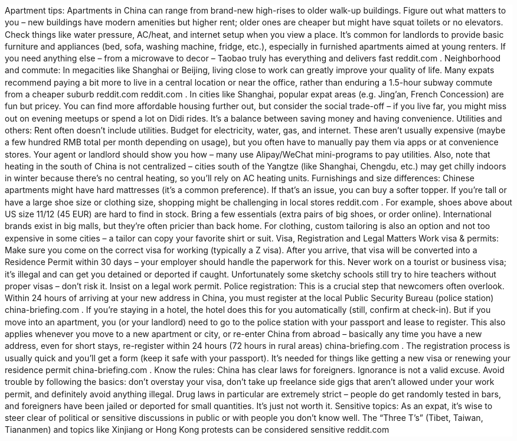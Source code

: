 Apartment tips: Apartments in China can range from brand-new high-rises to older walk-up buildings. Figure out what matters to you – new buildings have modern amenities but higher rent; older ones are cheaper but might have squat toilets or no elevators. Check things like water pressure, AC/heat, and internet setup when you view a place. It’s common for landlords to provide basic furniture and appliances (bed, sofa, washing machine, fridge, etc.), especially in furnished apartments aimed at young renters. If you need anything else – from a microwave to decor – Taobao truly has everything and delivers fast
reddit.com
.
Neighborhood and commute: In megacities like Shanghai or Beijing, living close to work can greatly improve your quality of life. Many expats recommend paying a bit more to live in a central location or near the office, rather than enduring a 1.5-hour subway commute from a cheaper suburb
reddit.com
reddit.com
. In cities like Shanghai, popular expat areas (e.g. Jing’an, French Concession) are fun but pricey. You can find more affordable housing further out, but consider the social trade-off – if you live far, you might miss out on evening meetups or spend a lot on Didi rides. It’s a balance between saving money and having convenience.
Utilities and others: Rent often doesn’t include utilities. Budget for electricity, water, gas, and internet. These aren’t usually expensive (maybe a few hundred RMB total per month depending on usage), but you often have to manually pay them via apps or at convenience stores. Your agent or landlord should show you how – many use Alipay/WeChat mini-programs to pay utilities. Also, note that heating in the south of China is not centralized – cities south of the Yangtze (like Shanghai, Chengdu, etc.) may get chilly indoors in winter because there’s no central heating, so you’ll rely on AC heating units.
Furnishings and size differences: Chinese apartments might have hard mattresses (it’s a common preference). If that’s an issue, you can buy a softer topper. If you’re tall or have a large shoe size or clothing size, shopping might be challenging in local stores
reddit.com
. For example, shoes above about US size 11/12 (45 EUR) are hard to find in stock. Bring a few essentials (extra pairs of big shoes, or order online). International brands exist in big malls, but they’re often pricier than back home. For clothing, custom tailoring is also an option and not too expensive in some cities – a tailor can copy your favorite shirt or suit.
Visa, Registration and Legal Matters
Work visa & permits: Make sure you come on the correct visa for working (typically a Z visa). After you arrive, that visa will be converted into a Residence Permit within 30 days – your employer should handle the paperwork for this. Never work on a tourist or business visa; it’s illegal and can get you detained or deported if caught. Unfortunately some sketchy schools still try to hire teachers without proper visas – don’t risk it. Insist on a legal work permit.
Police registration: This is a crucial step that newcomers often overlook. Within 24 hours of arriving at your new address in China, you must register at the local Public Security Bureau (police station)
china-briefing.com
. If you’re staying in a hotel, the hotel does this for you automatically (still, confirm at check-in). But if you move into an apartment, you (or your landlord) need to go to the police station with your passport and lease to register. This also applies whenever you move to a new apartment or city, or re-enter China from abroad – basically any time you have a new address, even for short stays, re-register within 24 hours (72 hours in rural areas)
china-briefing.com
. The registration process is usually quick and you’ll get a form (keep it safe with your passport). It’s needed for things like getting a new visa or renewing your residence permit
china-briefing.com
.
Know the rules: China has clear laws for foreigners. Ignorance is not a valid excuse. Avoid trouble by following the basics: don’t overstay your visa, don’t take up freelance side gigs that aren’t allowed under your work permit, and definitely avoid anything illegal. Drug laws in particular are extremely strict – people do get randomly tested in bars, and foreigners have been jailed or deported for small quantities. It’s just not worth it.
Sensitive topics: As an expat, it’s wise to steer clear of political or sensitive discussions in public or with people you don’t know well. The “Three T’s” (Tibet, Taiwan, Tiananmen) and topics like Xinjiang or Hong Kong protests can be considered sensitive
reddit.com